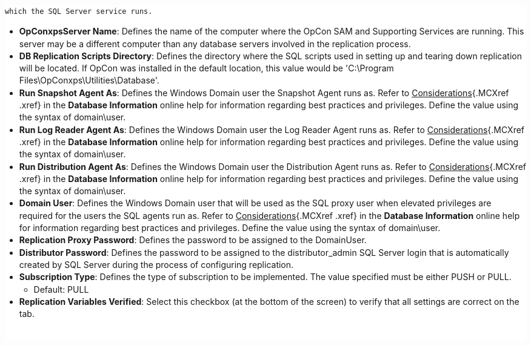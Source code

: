     which the SQL Server service runs.
-   **OpConxpsServer Name**: Defines the name of the computer where the
    OpCon SAM and Supporting Services are running. This server may be a
    different computer than any database servers involved in the
    replication process.
-   **DB Replication Scripts Directory**: Defines the directory where
    the SQL scripts used in setting up and tearing down replication will
    be located. If OpCon was installed in the default location, this
    value would be \'C:\\Program Files\\OpConxps\\Utilities\\Database\'.
-   **Run Snapshot Agent As**: Defines the Windows Domain user the
    Snapshot Agent runs as. Refer to
    [Considerations](../../Database-Information/Setup-for-Automatic-Microsoft-SQL-Replication.md#Consider){.MCXref
    .xref} in the **Database Information** online help for information
    regarding best practices and privileges. Define the value using the
    syntax of domain\\user.
-   **Run Log Reader Agent As**: Defines the Windows Domain user the Log
    Reader Agent runs as. Refer to
    [Considerations](../../Database-Information/Setup-for-Automatic-Microsoft-SQL-Replication.md#Consider){.MCXref
    .xref} in the **Database Information** online help for information
    regarding best practices and privileges. Define the value using the
    syntax of domain\\user.
-   **Run Distribution Agent As**: Defines the Windows Domain user the
    Distribution Agent runs as. Refer to
    [Considerations](../../Database-Information/Setup-for-Automatic-Microsoft-SQL-Replication.md#Consider){.MCXref
    .xref} in the **Database Information** online help for information
    regarding best practices and privileges. Define the value using the
    syntax of domain\\user.
-   **Domain User**: Defines the Windows Domain user that will be used
    as the SQL proxy user when elevated privileges are required for the
    users the SQL agents run as. Refer to
    [Considerations](../../Database-Information/Setup-for-Automatic-Microsoft-SQL-Replication.md#Consider){.MCXref
    .xref} in the **Database Information** online help for information
    regarding best practices and privileges. Define the value using the
    syntax of domain\\user.
-   **Replication Proxy Password**: Defines the password to be assigned
    to the DomainUser.
-   **Distributor Password**: Defines the password to be assigned to the
    distributor_admin SQL Server login that is automatically created by
    SQL Server during the process of configuring replication.
-   **Subscription Type**: Defines the type of subscription to be
    implemented. The value specified must be either PUSH or PULL.
    -   Default: PULL
-   **Replication Variables Verified**: Select this checkbox (at the
    bottom of the screen) to verify that all settings are correct on the
    tab.

 
